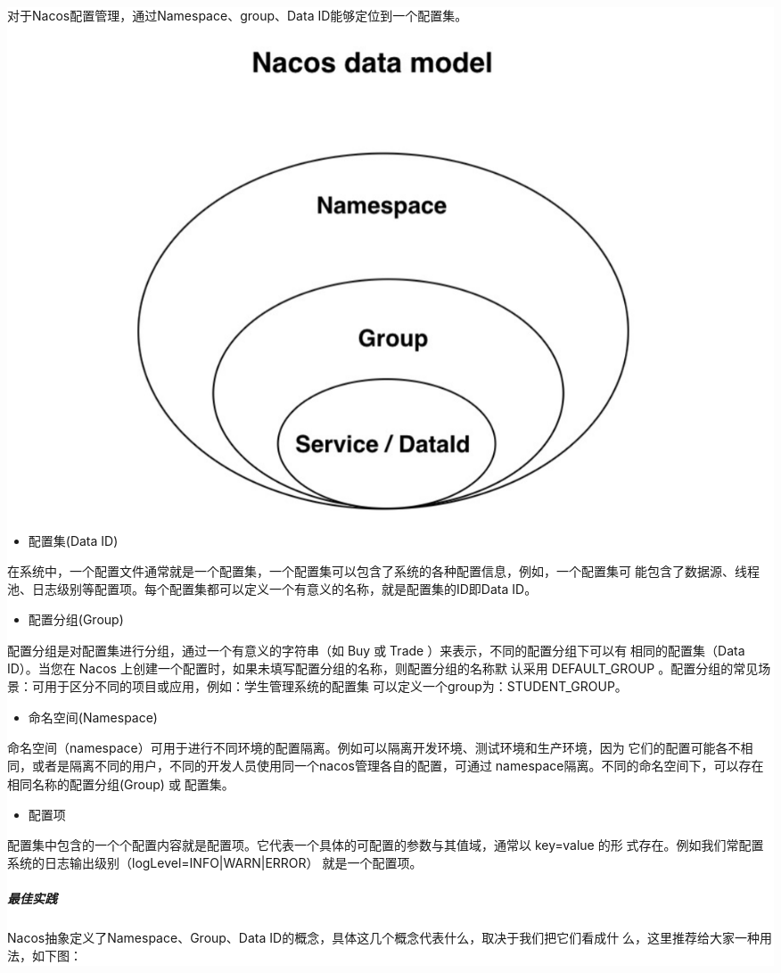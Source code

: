对于Nacos配置管理，通过Namespace、group、Data ID能够定位到一个配置集。

![image-20220427160310028](.image/2.nacos/image-20220427160310028.png)

- 配置集(Data ID)

在系统中，一个配置文件通常就是一个配置集，一个配置集可以包含了系统的各种配置信息，例如，一个配置集可 能包含了数据源、线程池、日志级别等配置项。每个配置集都可以定义一个有意义的名称，就是配置集的ID即Data ID。

- 配置分组(Group)

配置分组是对配置集进行分组，通过一个有意义的字符串（如 Buy 或 Trade ）来表示，不同的配置分组下可以有 相同的配置集（Data ID）。当您在 Nacos 上创建一个配置时，如果未填写配置分组的名称，则配置分组的名称默 认采用 DEFAULT_GROUP 。配置分组的常见场景：可用于区分不同的项目或应用，例如：学生管理系统的配置集 可以定义一个group为：STUDENT_GROUP。 

- 命名空间(Namespace)

命名空间（namespace）可用于进行不同环境的配置隔离。例如可以隔离开发环境、测试环境和生产环境，因为 它们的配置可能各不相同，或者是隔离不同的用户，不同的开发人员使用同一个nacos管理各自的配置，可通过 namespace隔离。不同的命名空间下，可以存在相同名称的配置分组(Group) 或 配置集。

- 配置项

配置集中包含的一个个配置内容就是配置项。它代表一个具体的可配置的参数与其值域，通常以 key=value 的形 式存在。例如我们常配置系统的日志输出级别（logLevel=INFO|WARN|ERROR） 就是一个配置项。 



##### 最佳实践

Nacos抽象定义了Namespace、Group、Data ID的概念，具体这几个概念代表什么，取决于我们把它们看成什 么，这里推荐给大家一种用法，如下图：
